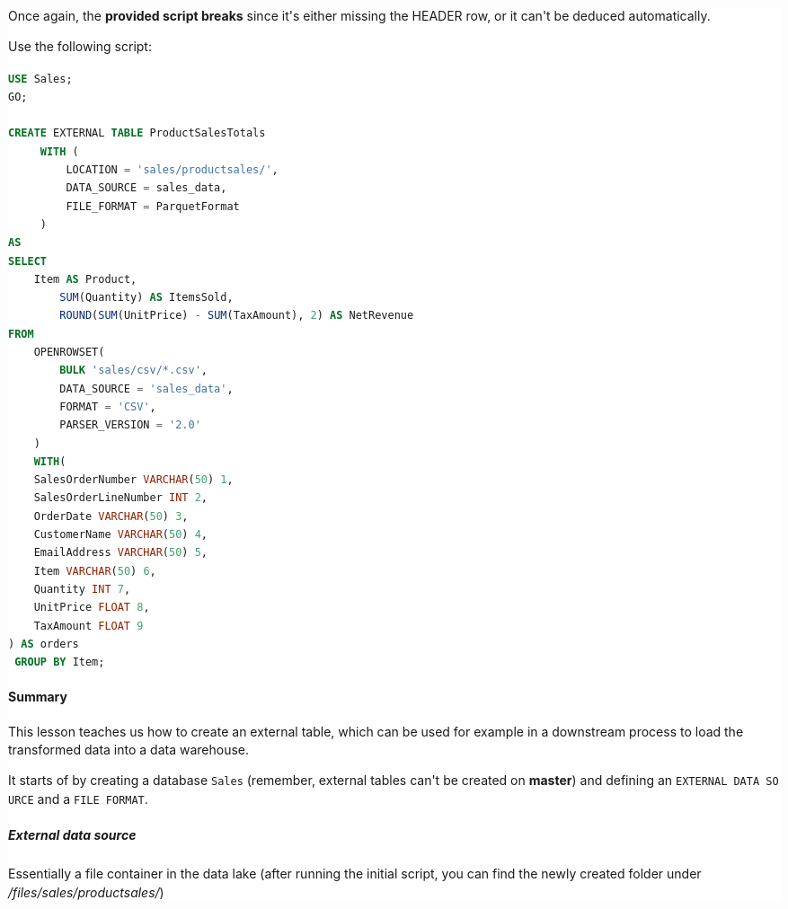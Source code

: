 Once again, the **provided script breaks** since it's either missing the HEADER row, or it can't be deduced automatically. 

Use the following script:

```sql
USE Sales;
GO;

CREATE EXTERNAL TABLE ProductSalesTotals
     WITH (
         LOCATION = 'sales/productsales/',
         DATA_SOURCE = sales_data,
         FILE_FORMAT = ParquetFormat
     )
AS
SELECT  
    Item AS Product,
        SUM(Quantity) AS ItemsSold,
        ROUND(SUM(UnitPrice) - SUM(TaxAmount), 2) AS NetRevenue
FROM
    OPENROWSET(
        BULK 'sales/csv/*.csv',
        DATA_SOURCE = 'sales_data',
        FORMAT = 'CSV',
        PARSER_VERSION = '2.0'
    ) 
    WITH(
    SalesOrderNumber VARCHAR(50) 1,
    SalesOrderLineNumber INT 2,
    OrderDate VARCHAR(50) 3,
    CustomerName VARCHAR(50) 4,
    EmailAddress VARCHAR(50) 5,
    Item VARCHAR(50) 6,
    Quantity INT 7,
    UnitPrice FLOAT 8,
    TaxAmount FLOAT 9
) AS orders
 GROUP BY Item;
```

#### Summary

This lesson teaches us how to create an external table, which can be used for example in a downstream process to load the transformed data into a data warehouse. 

It starts of by creating a database `Sales` (remember, external tables can't be created on **master**) and defining an `EXTERNAL DATA SOURCE` and a `FILE FORMAT`.

##### External data source

Essentially a file container in the data lake (after running the initial script, you can find the newly created folder under */files/sales/productsales/*)
